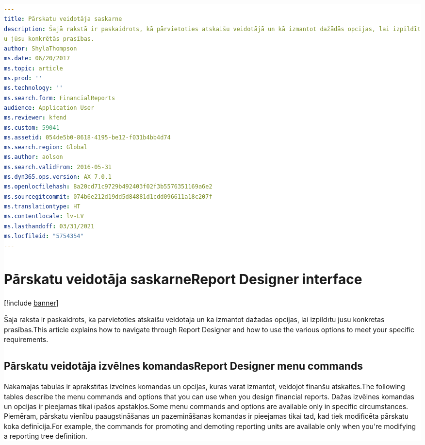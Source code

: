 ```yaml
---
title: Pārskatu veidotāja saskarne
description: Šajā rakstā ir paskaidrots, kā pārvietoties atskaišu veidotājā un kā izmantot dažādās opcijas, lai izpildītu jūsu konkrētās prasības.
author: ShylaThompson
ms.date: 06/20/2017
ms.topic: article
ms.prod: ''
ms.technology: ''
ms.search.form: FinancialReports
audience: Application User
ms.reviewer: kfend
ms.custom: 59041
ms.assetid: 054de5b0-8618-4195-be12-f031b4bb4d74
ms.search.region: Global
ms.author: aolson
ms.search.validFrom: 2016-05-31
ms.dyn365.ops.version: AX 7.0.1
ms.openlocfilehash: 8a20cd71c9729b492403f02f3b5576351169a6e2
ms.sourcegitcommit: 074b6e212d19dd5d84881d1cdd096611a18c207f
ms.translationtype: HT
ms.contentlocale: lv-LV
ms.lasthandoff: 03/31/2021
ms.locfileid: "5754354"
---
```

# <a name="report-designer-interface"></a><span data-ttu-id="69f76-103">Pārskatu veidotāja saskarne</span><span class="sxs-lookup"><span data-stu-id="69f76-103">Report Designer interface</span></span>

[!include [banner](../includes/banner.md)]

<span data-ttu-id="69f76-104">Šajā rakstā ir paskaidrots, kā pārvietoties atskaišu veidotājā un kā izmantot dažādās opcijas, lai izpildītu jūsu konkrētās prasības.</span><span class="sxs-lookup"><span data-stu-id="69f76-104">This article explains how to navigate through Report Designer and how to use the various options to meet your specific requirements.</span></span>

## <a name="report-designer-menu-commands"></a><span data-ttu-id="69f76-105">Pārskatu veidotāja izvēlnes komandas</span><span class="sxs-lookup"><span data-stu-id="69f76-105">Report Designer menu commands</span></span>

<span data-ttu-id="69f76-106">Nākamajās tabulās ir aprakstītas izvēlnes komandas un opcijas, kuras varat izmantot, veidojot finanšu atskaites.</span><span class="sxs-lookup"><span data-stu-id="69f76-106">The following tables describe the menu commands and options that you can use when you design financial reports.</span></span> <span data-ttu-id="69f76-107">Dažas izvēlnes komandas un opcijas ir pieejamas tikai īpašos apstākļos.</span><span class="sxs-lookup"><span data-stu-id="69f76-107">Some menu commands and options are available only in specific circumstances.</span></span> <span data-ttu-id="69f76-108">Piemēram, pārskatu vienību paaugstināšanas un pazemināšanas komandas ir pieejamas tikai tad, kad tiek modificēta pārskatu koka definīcija.</span><span class="sxs-lookup"><span data-stu-id="69f76-108">For example, the commands for promoting and demoting reporting units are available only when you're modifying a reporting tree definition.</span></span>
